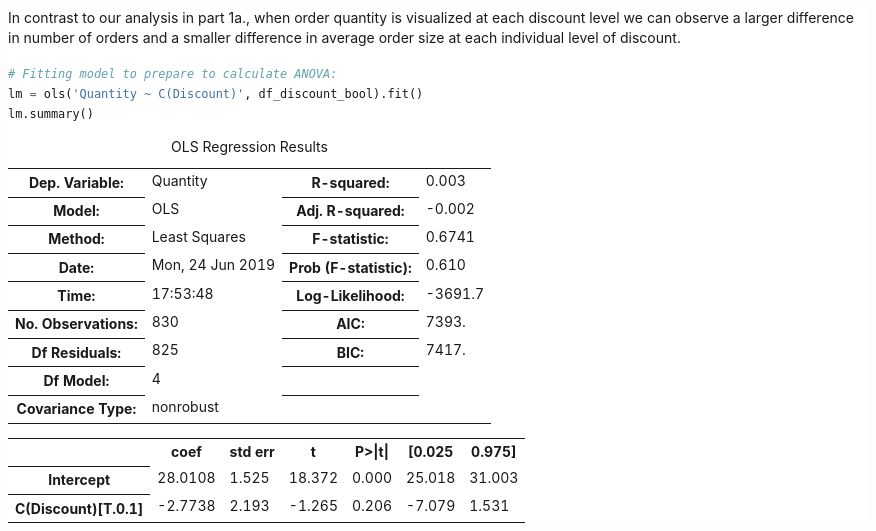 
In contrast to our analysis in part 1a., when order quantity is visualized at each discount level we can observe a larger difference in number of orders and a smaller difference in average order size at each individual level of discount.


```python
# Fitting model to prepare to calculate ANOVA:
lm = ols('Quantity ~ C(Discount)', df_discount_bool).fit()
lm.summary()
```




<table class="simpletable">
<caption>OLS Regression Results</caption>
<tr>
  <th>Dep. Variable:</th>        <td>Quantity</td>     <th>  R-squared:         </th> <td>   0.003</td>
</tr>
<tr>
  <th>Model:</th>                   <td>OLS</td>       <th>  Adj. R-squared:    </th> <td>  -0.002</td>
</tr>
<tr>
  <th>Method:</th>             <td>Least Squares</td>  <th>  F-statistic:       </th> <td>  0.6741</td>
</tr>
<tr>
  <th>Date:</th>             <td>Mon, 24 Jun 2019</td> <th>  Prob (F-statistic):</th>  <td> 0.610</td> 
</tr>
<tr>
  <th>Time:</th>                 <td>17:53:48</td>     <th>  Log-Likelihood:    </th> <td> -3691.7</td>
</tr>
<tr>
  <th>No. Observations:</th>      <td>   830</td>      <th>  AIC:               </th> <td>   7393.</td>
</tr>
<tr>
  <th>Df Residuals:</th>          <td>   825</td>      <th>  BIC:               </th> <td>   7417.</td>
</tr>
<tr>
  <th>Df Model:</th>              <td>     4</td>      <th>                     </th>     <td> </td>   
</tr>
<tr>
  <th>Covariance Type:</th>      <td>nonrobust</td>    <th>                     </th>     <td> </td>   
</tr>
</table>
<table class="simpletable">
<tr>
           <td></td>              <th>coef</th>     <th>std err</th>      <th>t</th>      <th>P>|t|</th>  <th>[0.025</th>    <th>0.975]</th>  
</tr>
<tr>
  <th>Intercept</th>           <td>   28.0108</td> <td>    1.525</td> <td>   18.372</td> <td> 0.000</td> <td>   25.018</td> <td>   31.003</td>
</tr>
<tr>
  <th>C(Discount)[T.0.1]</th>  <td>   -2.7738</td> <td>    2.193</td> <td>   -1.265</td> <td> 0.206</td> <td>   -7.079</td> <td>    1.531</td>
</tr>
<tr>
